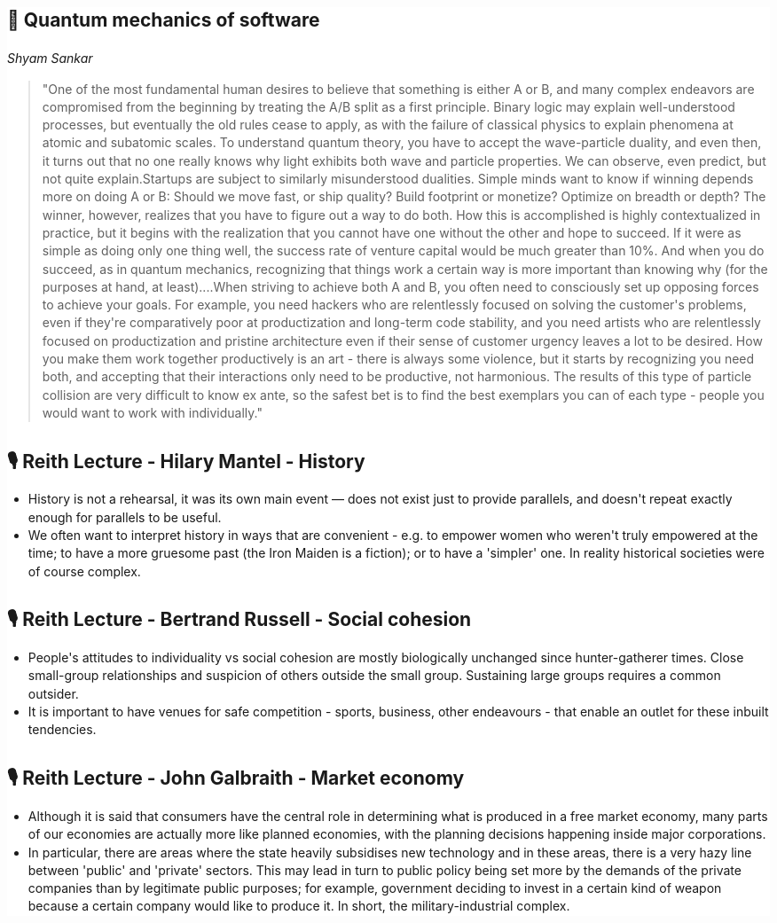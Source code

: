 ## 📄 Quantum mechanics of software
_Shyam Sankar_

> "One of the most fundamental human desires to believe that something is either A or B, and many complex endeavors are compromised from the beginning by treating the A/B split as a first principle. Binary logic may explain well-understood processes, but eventually the old rules cease to apply, as with the failure of classical physics to explain phenomena at atomic and subatomic scales. To understand quantum theory, you have to accept the wave-particle duality, and even then, it turns out that no one really knows why light exhibits both wave and particle properties. We can observe, even predict, but not quite explain.Startups are subject to similarly misunderstood dualities. Simple minds want to know if winning depends more on doing A or B: Should we move fast, or ship quality? Build footprint or monetize? Optimize on breadth or depth? The winner, however, realizes that you have to figure out a way to do both. How this is accomplished is highly contextualized in practice, but it begins with the realization that you cannot have one without the other and hope to succeed. If it were as simple as doing only one thing well, the success rate of venture capital would be much greater than 10%. And when you do succeed, as in quantum mechanics, recognizing that things work a certain way is more important than knowing why (for the purposes at hand, at least)....When striving to achieve both A and B, you often need to consciously set up opposing forces to achieve your goals. For example, you need hackers who are relentlessly focused on solving the customer's problems, even if they're comparatively poor at productization and long-term code stability, and you need artists who are relentlessly focused on productization and pristine architecture even if their sense of customer urgency leaves a lot to be desired. How you make them work together productively is an art - there is always some violence, but it starts by recognizing you need both, and accepting that their interactions only need to be productive, not harmonious. The results of this type of particle collision are very difficult to know ex ante, so the safest bet is to find the best exemplars you can of each type - people you would want to work with individually."	

## 🎙️ Reith Lecture - Hilary Mantel - History
- History is not a rehearsal, it was its own main event — does not exist just to provide parallels, and doesn't repeat exactly enough for parallels to be useful.
- We often want to interpret history in ways that are convenient - e.g. to empower women who weren't truly empowered at the time; to have a more gruesome past (the Iron Maiden is a fiction); or to have a 'simpler' one. In reality historical societies were of course complex.

## 🎙️ Reith Lecture - Bertrand Russell - Social cohesion
- People's attitudes to individuality vs social cohesion are mostly biologically unchanged since hunter-gatherer times. Close small-group relationships and suspicion of others outside the small group. Sustaining large groups requires a common outsider.
- It is important to have venues for safe competition - sports, business, other endeavours - that enable an outlet for these inbuilt tendencies.

## 🎙️ Reith Lecture - John Galbraith - Market economy
- Although it is said that consumers have the central role in determining what is produced in a free market economy, many parts of our economies are actually more like planned economies, with the planning decisions happening inside major corporations.
- In particular, there are areas where the state heavily subsidises new technology and in these areas, there is a very hazy line between 'public' and 'private' sectors. This may lead in turn to public policy being set more by the demands of the private companies than by legitimate public purposes; for example, government deciding to invest in a certain kind of weapon because a certain company would like to produce it. In short, the military-industrial complex.
